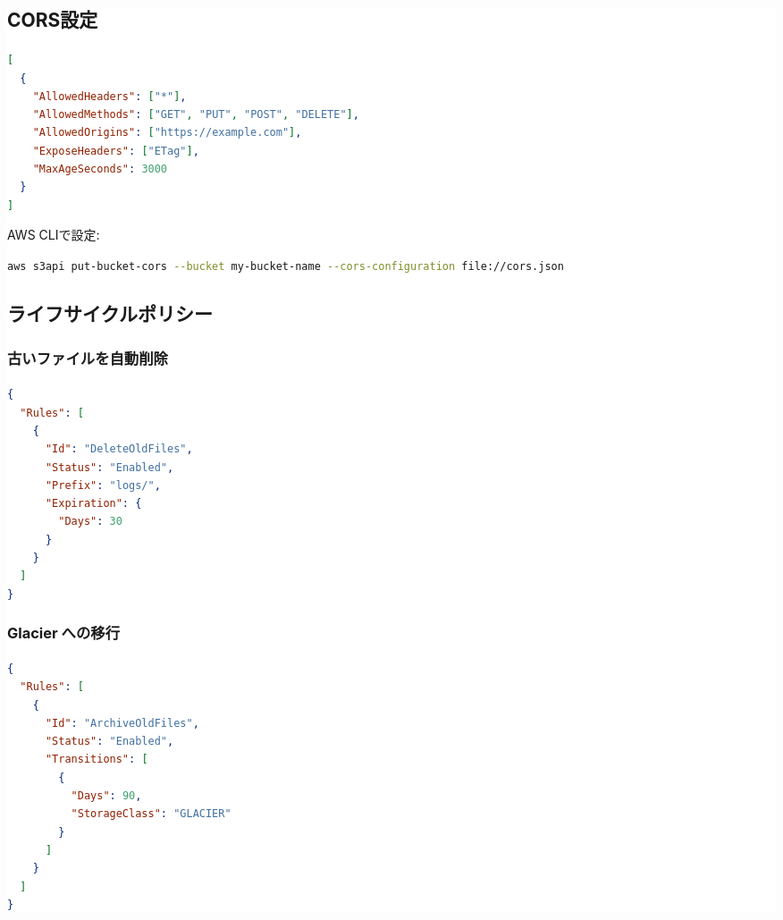 ## CORS設定

```json
[
  {
    "AllowedHeaders": ["*"],
    "AllowedMethods": ["GET", "PUT", "POST", "DELETE"],
    "AllowedOrigins": ["https://example.com"],
    "ExposeHeaders": ["ETag"],
    "MaxAgeSeconds": 3000
  }
]
```

AWS CLIで設定:

```bash
aws s3api put-bucket-cors --bucket my-bucket-name --cors-configuration file://cors.json
```

## ライフサイクルポリシー

### 古いファイルを自動削除

```json
{
  "Rules": [
    {
      "Id": "DeleteOldFiles",
      "Status": "Enabled",
      "Prefix": "logs/",
      "Expiration": {
        "Days": 30
      }
    }
  ]
}
```

### Glacier への移行

```json
{
  "Rules": [
    {
      "Id": "ArchiveOldFiles",
      "Status": "Enabled",
      "Transitions": [
        {
          "Days": 90,
          "StorageClass": "GLACIER"
        }
      ]
    }
  ]
}
```
